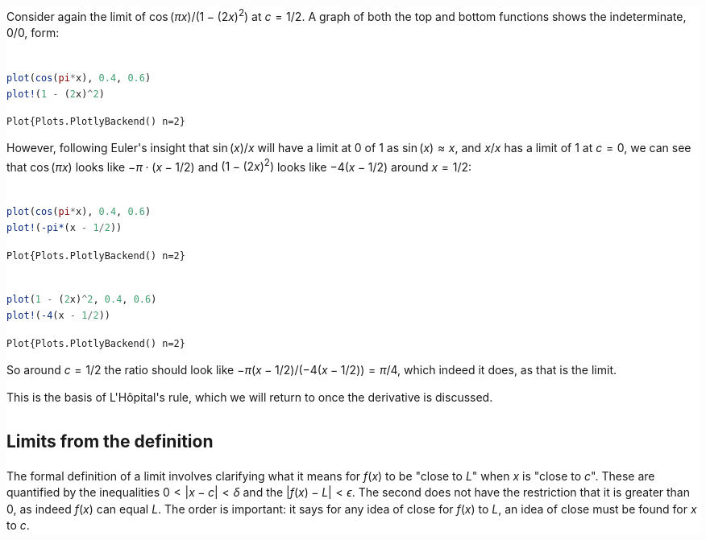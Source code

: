 Consider again the limit of $\cos(\pi x) / (1 - (2x)^2)$ at $c=1/2$. A graph of both the top and bottom functions shows the indeterminate, $0/0$, form:

````julia

plot(cos(pi*x), 0.4, 0.6)
plot!(1 - (2x)^2)
````


````
Plot{Plots.PlotlyBackend() n=2}
````





However, following Euler's insight that $\sin(x)/x$ will have a limit
at $0$ of $1$ as $\sin(x) \approx x$, and $x/x$ has a limit of $1$ at
$c=0$, we can see that $\cos(\pi x)$ looks like $-\pi\cdot (x - 1/2)$
and $(1 - (2x)^2)$ looks like $-4(x-1/2)$ around $x=1/2$:

````julia

plot(cos(pi*x), 0.4, 0.6)
plot!(-pi*(x - 1/2))
````


````
Plot{Plots.PlotlyBackend() n=2}
````



````julia

plot(1 - (2x)^2, 0.4, 0.6)
plot!(-4(x - 1/2))
````


````
Plot{Plots.PlotlyBackend() n=2}
````





So around $c=1/2$ the ratio should look like $-\pi (x-1/2) / ( -4(x -	 1/2)) = \pi/4$, which indeed it does, as that is the limit.

This is the basis of L'Hôpital's rule, which we will return to once the derivative is discussed.



## Limits from the definition

The formal definition of a limit involves clarifying what it means for
$f(x)$ to be "close to $L$" when $x$ is "close to $c$". These are
quantified by the inequalities $0 < \lvert x-c\rvert < \delta$ and the $\lvert f(x) -
L\rvert < \epsilon$. The second does not have the restriction that it is
greater than $0$, as indeed $f(x)$ can equal $L$. The order is
important: it says for any idea of close for $f(x)$ to $L$, an idea of close must be found for $x$ to $c$.
